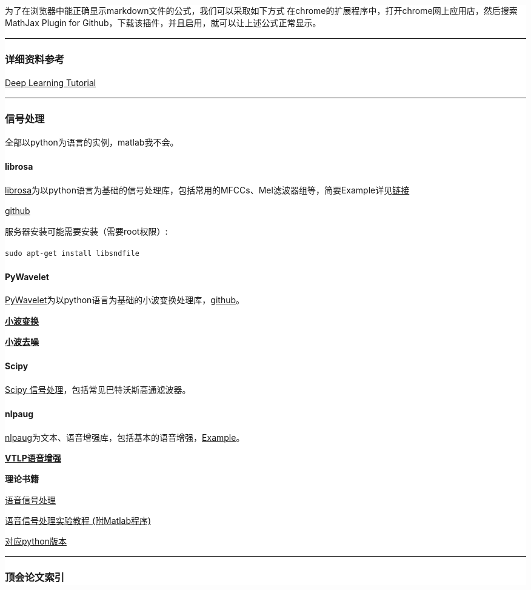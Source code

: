 
为了在浏览器中能正确显示markdown文件的公式，我们可以采取如下方式
在chrome的扩展程序中，打开chrome网上应用店，然后搜索MathJax Plugin for Github，下载该插件，并且启用，就可以让上述公式正常显示。

---

### 详细资料参考

[Deep Learning Tutorial](https://github.com/Mikoto10032/DeepLearning)

---

### 信号处理

全部以python为语言的实例，matlab我不会。

#### librosa

[librosa](http://librosa.org/doc/latest/install.html)为以python语言为基础的信号处理库，包括常用的MFCCs、Mel滤波器组等，简要Example详见[链接](https://louris.cn/2020/03/21/librosaaudio-processing-library-learning.html/)

[github](https://github.com/search?q=librosa)

服务器安装可能需要安装（需要root权限）:
```
sudo apt-get install libsndfile
```

#### PyWavelet

[PyWavelet](https://pywavelets.readthedocs.io/en/latest/index.html)为以python语言为基础的小波变换处理库，[github](https://github.com/PyWavelets/pywt)。

**[小波变换](https://zhuanlan.zhihu.com/p/22450818)**

**[小波去噪](https://zhuanlan.zhihu.com/p/157540476?utm_source=wechat_session)**

#### Scipy

[Scipy 信号处理](https://scipy-cookbook.readthedocs.io/items/ApplyFIRFilter.html)，包括常见巴特沃斯高通滤波器。

#### nlpaug

[nlpaug](https://nlpaug.readthedocs.io/en/latest/overview/overview.html)为文本、语音增强库，包括基本的语音增强，[Example](https://github.com/makcedward/nlpaug/blob/master/example/audio_augmenter.ipynb)。

**[VTLP语音增强](https://louris.cn/2020/08/28/audio-augmentationvtlp.html/)**

**理论书籍**

[语音信号处理](https://item.jd.com/11950362.html#crumb-wrap)

[语音信号处理实验教程 (附Matlab程序)](https://item.jd.com/11893369.html#crumb-wrap)

[对应python版本](https://github.com/busyyang/python_sound_open)

---

### 顶会论文索引

